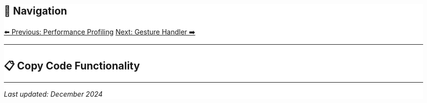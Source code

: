 
## 🔗 **Navigation**

<div class="nav-container">
    <a href="../05-Lists-Performance-Optimization/04-Performance-Profiling.md" class="nav-link prev">⬅️ Previous: Performance Profiling</a>
    <a href="./02-Gesture-Handler.md" class="nav-link next">Next: Gesture Handler ➡️</a>
</div>

---

## 📋 Copy Code Functionality

<script src="../../common-scripts.js"></script>

---

*Last updated: December 2024*
